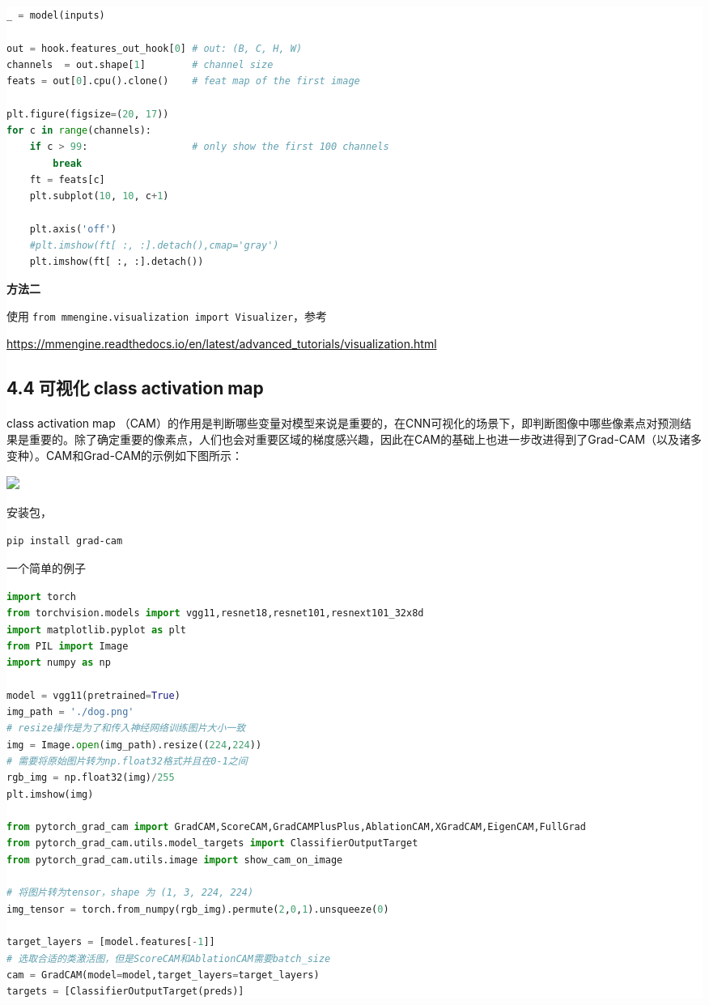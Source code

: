 ```python
_ = model(inputs)
    
out = hook.features_out_hook[0] # out: (B, C, H, W)
channels  = out.shape[1]        # channel size 
feats = out[0].cpu().clone()    # feat map of the first image

plt.figure(figsize=(20, 17))
for c in range(channels):
    if c > 99:                  # only show the first 100 channels
        break
    ft = feats[c]
    plt.subplot(10, 10, c+1) 
    
    plt.axis('off')
    #plt.imshow(ft[ :, :].detach(),cmap='gray')
    plt.imshow(ft[ :, :].detach())
```

**方法二**

使用 `from mmengine.visualization import Visualizer`，参考

https://mmengine.readthedocs.io/en/latest/advanced_tutorials/visualization.html

## 4.4 可视化 class activation map

class activation map （CAM）的作用是判断哪些变量对模型来说是重要的，在CNN可视化的场景下，即判断图像中哪些像素点对预测结果是重要的。除了确定重要的像素点，人们也会对重要区域的梯度感兴趣，因此在CAM的基础上也进一步改进得到了Grad-CAM（以及诸多变种）。CAM和Grad-CAM的示例如下图所示：

![](/images/pytorch/ccsnippet_1.png)

安装包，

```sh
pip install grad-cam
```

一个简单的例子

```python
import torch
from torchvision.models import vgg11,resnet18,resnet101,resnext101_32x8d
import matplotlib.pyplot as plt
from PIL import Image
import numpy as np

model = vgg11(pretrained=True)
img_path = './dog.png'
# resize操作是为了和传入神经网络训练图片大小一致
img = Image.open(img_path).resize((224,224))
# 需要将原始图片转为np.float32格式并且在0-1之间 
rgb_img = np.float32(img)/255
plt.imshow(img)

from pytorch_grad_cam import GradCAM,ScoreCAM,GradCAMPlusPlus,AblationCAM,XGradCAM,EigenCAM,FullGrad
from pytorch_grad_cam.utils.model_targets import ClassifierOutputTarget
from pytorch_grad_cam.utils.image import show_cam_on_image

# 将图片转为tensor，shape 为 (1, 3, 224, 224)
img_tensor = torch.from_numpy(rgb_img).permute(2,0,1).unsqueeze(0)

target_layers = [model.features[-1]]
# 选取合适的类激活图，但是ScoreCAM和AblationCAM需要batch_size
cam = GradCAM(model=model,target_layers=target_layers)
targets = [ClassifierOutputTarget(preds)]   
```